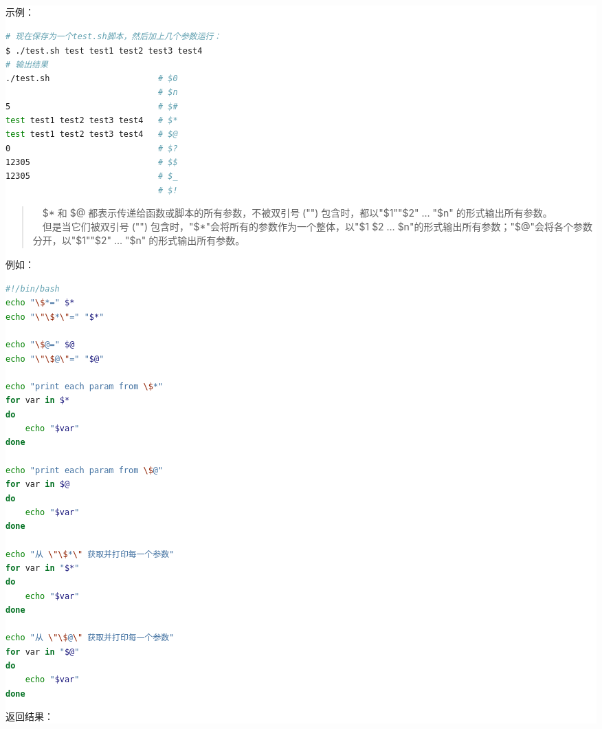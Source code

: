 示例：

```sh
# 现在保存为一个test.sh脚本，然后加上几个参数运行：
$ ./test.sh test test1 test2 test3 test4
# 输出结果
./test.sh                      # $0
                               # $n
5                              # $#
test test1 test2 test3 test4   # $*
test test1 test2 test3 test4   # $@
0                              # $?
12305                          # $$
12305                          # $_
                               # $!

```
> &emsp;$* 和 $@ 都表示传递给函数或脚本的所有参数，不被双引号 ("") 包含时，都以"$1""$2" … "$n" 的形式输出所有参数。<br> &emsp;但是当它们被双引号 ("") 包含时，"$*"会将所有的参数作为一个整体，以"$1 $2 … $n"的形式输出所有参数；"$@"会将各个参数分开，以"$1""$2" … "$n" 的形式输出所有参数。

例如：
```sh
#!/bin/bash
echo "\$*=" $*
echo "\"\$*\"=" "$*"

echo "\$@=" $@
echo "\"\$@\"=" "$@"

echo "print each param from \$*"
for var in $*
do
    echo "$var"
done

echo "print each param from \$@"
for var in $@
do
    echo "$var"
done

echo "从 \"\$*\" 获取并打印每一个参数"
for var in "$*"
do
    echo "$var"
done

echo "从 \"\$@\" 获取并打印每一个参数"
for var in "$@"
do
    echo "$var"
done

```
返回结果： 
